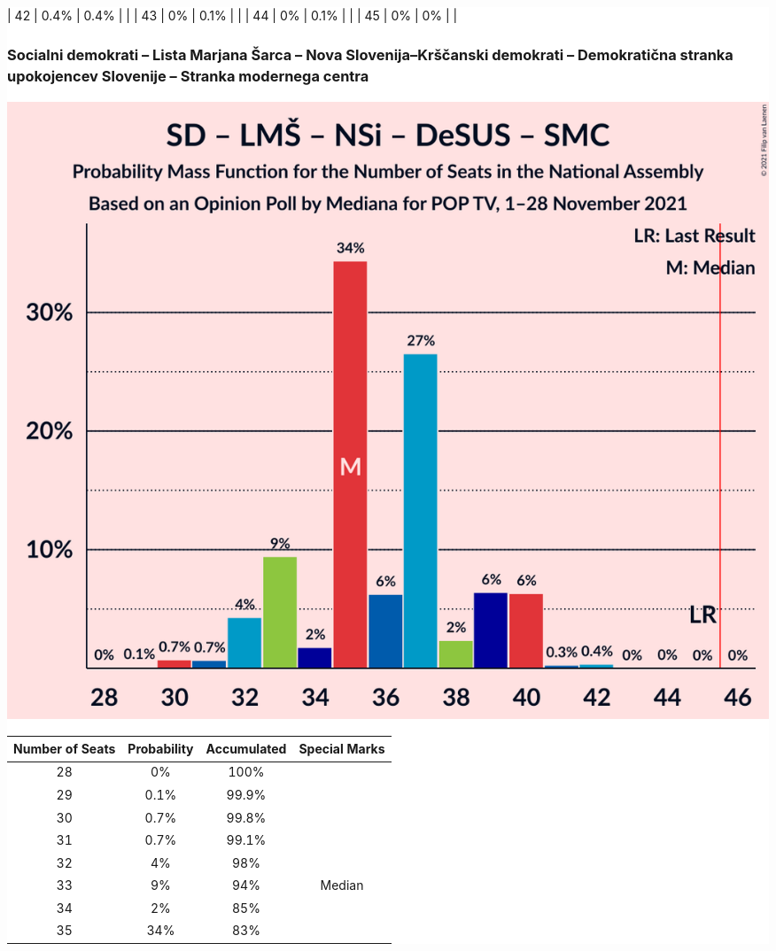 | 42 | 0.4% | 0.4% |  |
| 43 | 0% | 0.1% |  |
| 44 | 0% | 0.1% |  |
| 45 | 0% | 0% |  |

### Socialni demokrati – Lista Marjana Šarca – Nova Slovenija–Krščanski demokrati – Demokratična stranka upokojencev Slovenije – Stranka modernega centra

![Graph with seats probability mass function not yet produced](2021-11-28-Mediana-coalitions-seats-pmf-sd–lmš–nsi–desus–smc.png "Seats Probability Mass Function")

| Number of Seats | Probability | Accumulated | Special Marks |
|:---------------:|:-----------:|:-----------:|:-------------:|
| 28 | 0% | 100% |  |
| 29 | 0.1% | 99.9% |  |
| 30 | 0.7% | 99.8% |  |
| 31 | 0.7% | 99.1% |  |
| 32 | 4% | 98% |  |
| 33 | 9% | 94% | Median |
| 34 | 2% | 85% |  |
| 35 | 34% | 83% |  |